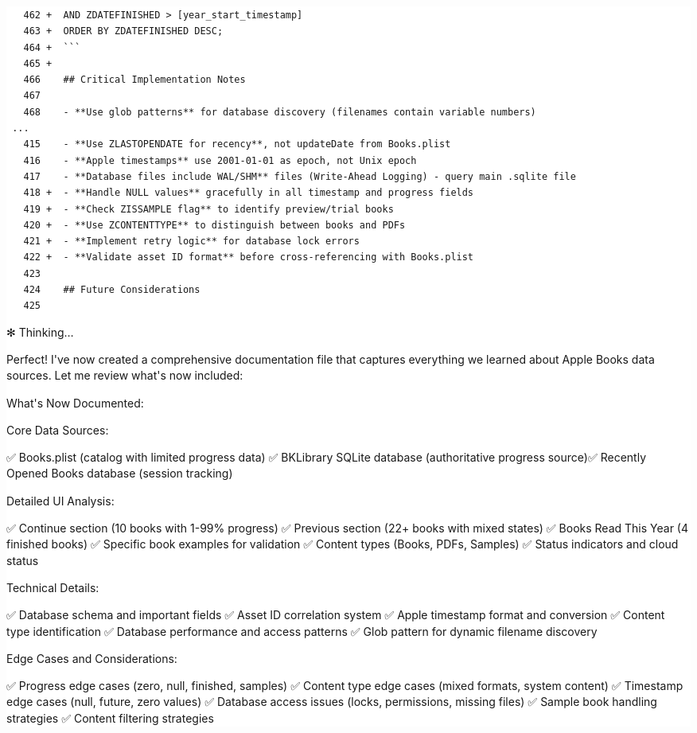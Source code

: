        462 +  AND ZDATEFINISHED > [year_start_timestamp]
       463 +  ORDER BY ZDATEFINISHED DESC;
       464 +  ```
       465 +  
       466    ## Critical Implementation Notes
       467    
       468    - **Use glob patterns** for database discovery (filenames contain variable numbers)
     ...
       415    - **Use ZLASTOPENDATE for recency**, not updateDate from Books.plist
       416    - **Apple timestamps** use 2001-01-01 as epoch, not Unix epoch
       417    - **Database files include WAL/SHM** files (Write-Ahead Logging) - query main .sqlite file
       418 +  - **Handle NULL values** gracefully in all timestamp and progress fields
       419 +  - **Check ZISSAMPLE flag** to identify preview/trial books
       420 +  - **Use ZCONTENTTYPE** to distinguish between books and PDFs
       421 +  - **Implement retry logic** for database lock errors
       422 +  - **Validate asset ID format** before cross-referencing with Books.plist
       423    
       424    ## Future Considerations
       425    

✻ Thinking…

  Perfect! I've now created a comprehensive documentation file that captures everything we learned about Apple 
  Books data sources. Let me review what's now included:

  What's Now Documented:

  Core Data Sources:

  ✅ Books.plist (catalog with limited progress data)
  ✅ BKLibrary SQLite database (authoritative progress source)✅ Recently Opened Books database (session tracking)

  Detailed UI Analysis:

  ✅ Continue section (10 books with 1-99% progress)
  ✅ Previous section (22+ books with mixed states)
  ✅ Books Read This Year (4 finished books)
  ✅ Specific book examples for validation
  ✅ Content types (Books, PDFs, Samples)
  ✅ Status indicators and cloud status

  Technical Details:

  ✅ Database schema and important fields
  ✅ Asset ID correlation system
  ✅ Apple timestamp format and conversion
  ✅ Content type identification
  ✅ Database performance and access patterns
  ✅ Glob pattern for dynamic filename discovery

  Edge Cases and Considerations:

  ✅ Progress edge cases (zero, null, finished, samples)
  ✅ Content type edge cases (mixed formats, system content)
  ✅ Timestamp edge cases (null, future, zero values)
  ✅ Database access issues (locks, permissions, missing files)
  ✅ Sample book handling strategies
  ✅ Content filtering strategies
